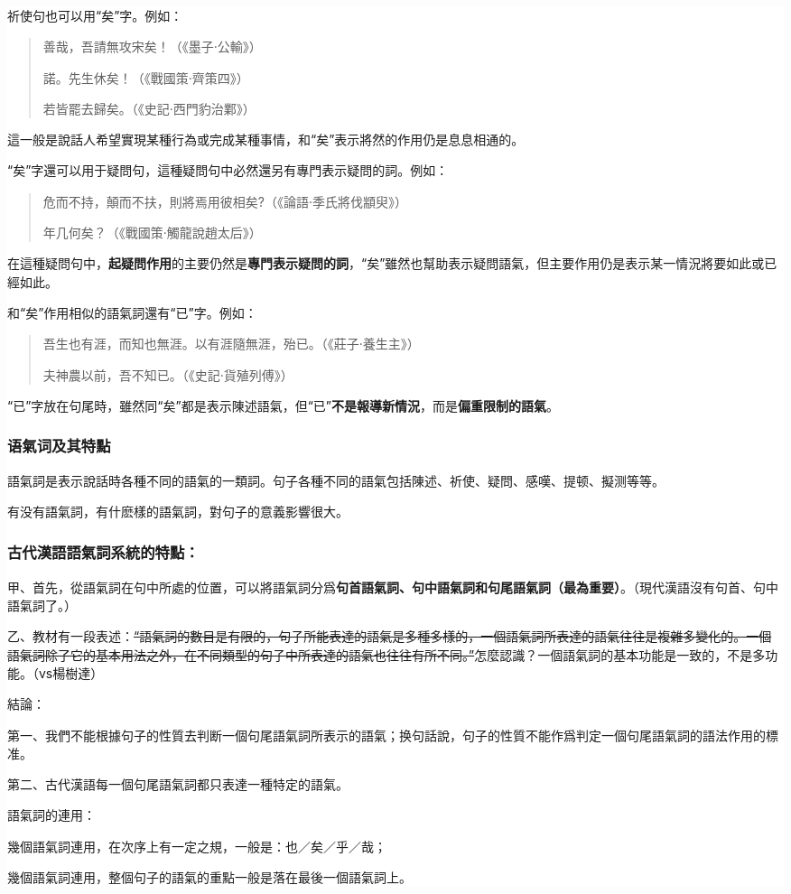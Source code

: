 祈使句也可以用“矣”字。例如：

> 善哉，吾請無攻宋矣！（《墨子·公輸》）
>
> 諾。先生休矣！（《戰國策·齊策四》）
>
> 若皆罷去歸矣。（《史記·西門豹治鄴》）

這一般是說話人希望實現某種行為或完成某種事情，和“矣”表示將然的作用仍是息息相通的。

“矣”字還可以用于疑問句，這種疑問句中必然還另有專門表示疑問的詞。例如：

> 危而不持，顛而不扶，則將焉用彼相矣?（《論語·季氏將伐顓臾》）
>
> 年几何矣？（《戰國策·觸龍說趙太后》）

在這種疑問句中，**起疑問作用**的主要仍然是**專門表示疑問的詞**，“矣”雖然也幫助表示疑問語氣，但主要作用仍是表示某一情況將要如此或已經如此。

和“矣”作用相似的語氣詞還有“已”字。例如：

> 吾生也有涯，而知也無涯。以有涯隨無涯，殆已。（《莊子·養生主》）
>
> 夫神農以前，吾不知已。（《史記·貨殖列傅》）

“已”字放在句尾時，雖然同“矣”都是表示陳述語氣，但“已”**不是報導新情況**，而是**偏重限制的語氣**。

### 语氣词及其特點

語氣詞是表示說話時各種不同的語氣的一類詞。句子各種不同的語氣包括陳述、祈使、疑問、感嘆、提顿、擬测等等。

有没有語氣詞，有什麽樣的語氣詞，對句子的意義影響很大。

### 古代漢語語氣詞系統的特點：

甲、首先，從語氣詞在句中所處的位置，可以將語氣詞分爲**句首語氣詞、句中語氣詞和句尾語氣詞（最為重要）**。（現代漢語沒有句首、句中語氣詞了。）

乙、教材有一段表述：~~“語氣詞的數目是有限的，句子所能表達的語氣是多種多樣的，一個語氣詞所表達的語氣往往是複雜多變化的。一個語氣詞除了它的基本用法之外，在不同類型的句子中所表達的語氣也往往有所不同。”~~怎麼認識？一個語氣詞的基本功能是一致的，不是多功能。（vs楊樹達）

結論：

第一、我們不能根據句子的性質去判断一個句尾語氣詞所表示的語氣；换句話說，句子的性質不能作爲判定一個句尾語氣詞的語法作用的標准。

第二、古代漢語每一個句尾語氣詞都只表達一種特定的語氣。

語氣詞的連用：

幾個語氣詞連用，在次序上有一定之規，一般是：也／矣／乎／哉；

幾個語氣詞連用，整個句子的語氣的重點一般是落在最後一個語氣詞上。
